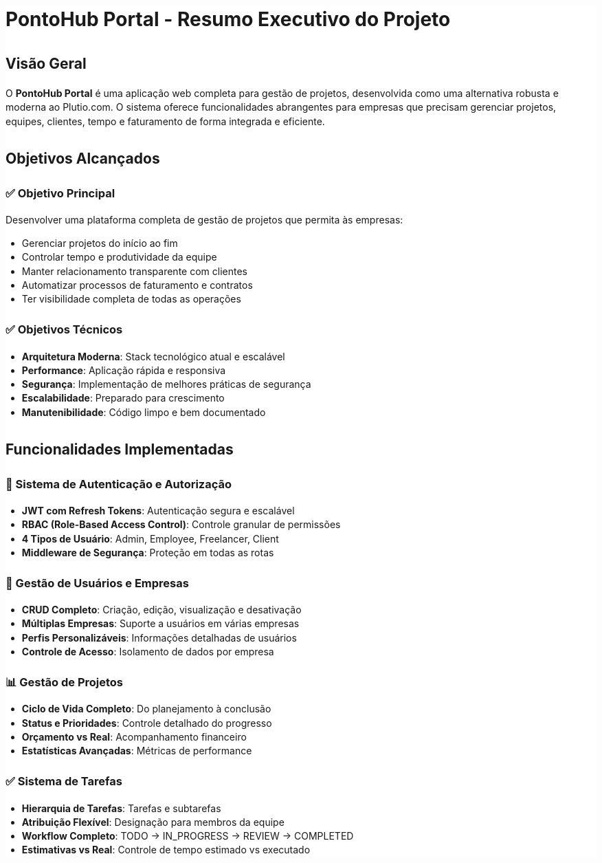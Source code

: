 # PontoHub Portal - Resumo Executivo do Projeto

## Visão Geral

O **PontoHub Portal** é uma aplicação web completa para gestão de projetos, desenvolvida como uma alternativa robusta e moderna ao Plutio.com. O sistema oferece funcionalidades abrangentes para empresas que precisam gerenciar projetos, equipes, clientes, tempo e faturamento de forma integrada e eficiente.

## Objetivos Alcançados

### ✅ Objetivo Principal
Desenvolver uma plataforma completa de gestão de projetos que permita às empresas:
- Gerenciar projetos do início ao fim
- Controlar tempo e produtividade da equipe
- Manter relacionamento transparente com clientes
- Automatizar processos de faturamento e contratos
- Ter visibilidade completa de todas as operações

### ✅ Objetivos Técnicos
- **Arquitetura Moderna**: Stack tecnológico atual e escalável
- **Performance**: Aplicação rápida e responsiva
- **Segurança**: Implementação de melhores práticas de segurança
- **Escalabilidade**: Preparado para crescimento
- **Manutenibilidade**: Código limpo e bem documentado

## Funcionalidades Implementadas

### 🔐 Sistema de Autenticação e Autorização
- **JWT com Refresh Tokens**: Autenticação segura e escalável
- **RBAC (Role-Based Access Control)**: Controle granular de permissões
- **4 Tipos de Usuário**: Admin, Employee, Freelancer, Client
- **Middleware de Segurança**: Proteção em todas as rotas

### 👥 Gestão de Usuários e Empresas
- **CRUD Completo**: Criação, edição, visualização e desativação
- **Múltiplas Empresas**: Suporte a usuários em várias empresas
- **Perfis Personalizáveis**: Informações detalhadas de usuários
- **Controle de Acesso**: Isolamento de dados por empresa

### 📊 Gestão de Projetos
- **Ciclo de Vida Completo**: Do planejamento à conclusão
- **Status e Prioridades**: Controle detalhado do progresso
- **Orçamento vs Real**: Acompanhamento financeiro
- **Estatísticas Avançadas**: Métricas de performance

### ✅ Sistema de Tarefas
- **Hierarquia de Tarefas**: Tarefas e subtarefas
- **Atribuição Flexível**: Designação para membros da equipe
- **Workflow Completo**: TODO → IN_PROGRESS → REVIEW → COMPLETED
- **Estimativas vs Real**: Controle de tempo estimado vs executado
